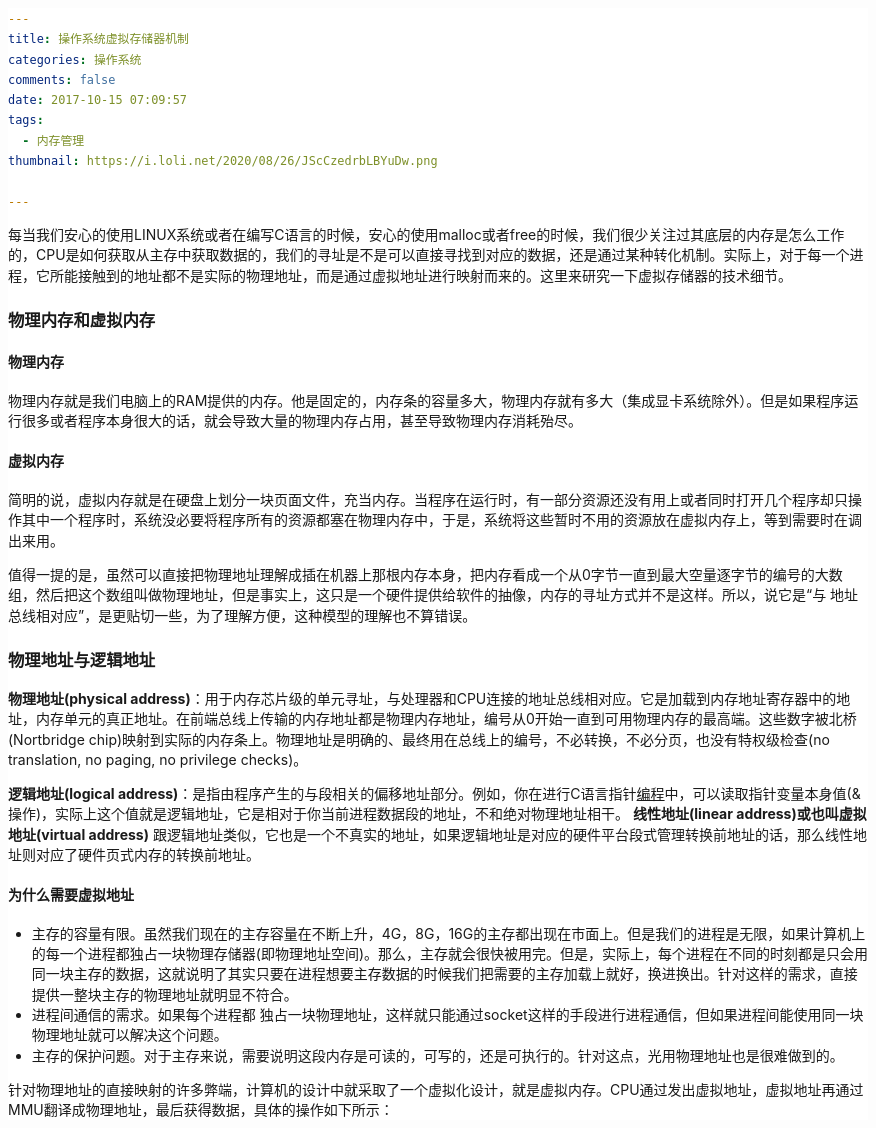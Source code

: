 ```yaml
---
title: 操作系统虚拟存储器机制
categories: 操作系统
comments: false
date: 2017-10-15 07:09:57
tags:
  - 内存管理
thumbnail: https://i.loli.net/2020/08/26/JScCzedrbLBYuDw.png

---
```


每当我们安心的使用LINUX系统或者在编写C语言的时候，安心的使用malloc或者free的时候，我们很少关注过其底层的内存是怎么工作的，CPU是如何获取从主存中获取数据的，我们的寻址是不是可以直接寻找到对应的数据，还是通过某种转化机制。实际上，对于每一个进程，它所能接触到的地址都不是实际的物理地址，而是通过虚拟地址进行映射而来的。这里来研究一下虚拟存储器的技术细节。



### 物理内存和虚拟内存

#### 物理内存

物理内存就是我们电脑上的RAM提供的内存。他是固定的，内存条的容量多大，物理内存就有多大（集成显卡系统除外）。但是如果程序运行很多或者程序本身很大的话，就会导致大量的物理内存占用，甚至导致物理内存消耗殆尽。

#### 虚拟内存

简明的说，虚拟内存就是在硬盘上划分一块页面文件，充当内存。当程序在运行时，有一部分资源还没有用上或者同时打开几个程序却只操作其中一个程序时，系统没必要将程序所有的资源都塞在物理内存中，于是，系统将这些暂时不用的资源放在虚拟内存上，等到需要时在调出来用。

值得一提的是，虽然可以直接把物理地址理解成插在机器上那根内存本身，把内存看成一个从0字节一直到最大空量逐字节的编号的大数组，然后把这个数组叫做物理地址，但是事实上，这只是一个硬件提供给软件的抽像，内存的寻址方式并不是这样。所以，说它是“与 地址总线相对应”，是更贴切一些，为了理解方便，这种模型的理解也不算错误。



### 物理地址与逻辑地址

**物理地址(physical address)**：用于内存芯片级的单元寻址，与处理器和CPU连接的地址总线相对应。它是加载到内存地址寄存器中的地址，内存单元的真正地址。在前端总线上传输的内存地址都是物理内存地址，编号从0开始一直到可用物理内存的最高端。这些数字被北桥(Nortbridge chip)映射到实际的内存条上。物理地址是明确的、最终用在总线上的编号，不必转换，不必分页，也没有特权级检查(no translation, no paging, no privilege checks)。

**逻辑地址(logical address)**：是指由程序产生的与段相关的偏移地址部分。例如，你在进行C语言指针[编程](http://www.2cto.com/kf)中，可以读取指针变量本身值(&操作)，实际上这个值就是逻辑地址，它是相对于你当前进程数据段的地址，不和绝对物理地址相干。
**线性地址(linear address)或也叫虚拟地址(virtual address)**
跟逻辑地址类似，它也是一个不真实的地址，如果逻辑地址是对应的硬件平台段式管理转换前地址的话，那么线性地址则对应了硬件页式内存的转换前地址。

#### 为什么需要虚拟地址

- 主存的容量有限。虽然我们现在的主存容量在不断上升，4G，8G，16G的主存都出现在市面上。但是我们的进程是无限，如果计算机上的每一个进程都独占一块物理存储器(即物理地址空间)。那么，主存就会很快被用完。但是，实际上，每个进程在不同的时刻都是只会用同一块主存的数据，这就说明了其实只要在进程想要主存数据的时候我们把需要的主存加载上就好，换进换出。针对这样的需求，直接提供一整块主存的物理地址就明显不符合。
- 进程间通信的需求。如果每个进程都 独占一块物理地址，这样就只能通过socket这样的手段进行进程通信，但如果进程间能使用同一块物理地址就可以解决这个问题。
- 主存的保护问题。对于主存来说，需要说明这段内存是可读的，可写的，还是可执行的。针对这点，光用物理地址也是很难做到的。

针对物理地址的直接映射的许多弊端，计算机的设计中就采取了一个虚拟化设计，就是虚拟内存。CPU通过发出虚拟地址，虚拟地址再通过MMU翻译成物理地址，最后获得数据，具体的操作如下所示：
